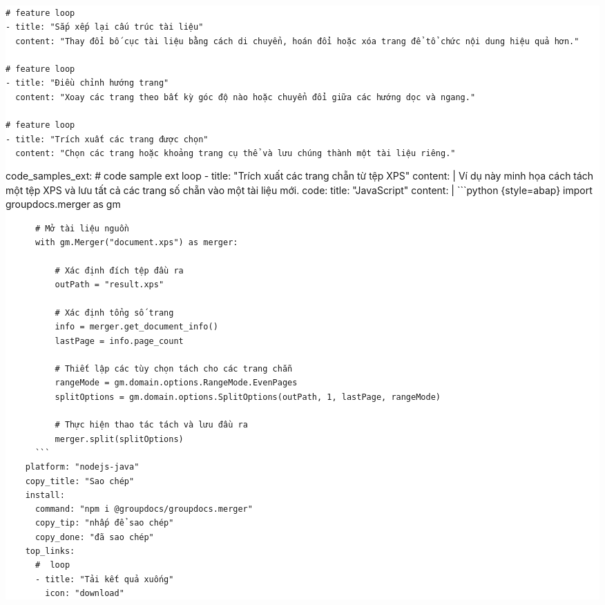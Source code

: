     # feature loop
    - title: "Sắp xếp lại cấu trúc tài liệu"
      content: "Thay đổi bố cục tài liệu bằng cách di chuyển, hoán đổi hoặc xóa trang để tổ chức nội dung hiệu quả hơn."

    # feature loop
    - title: "Điều chỉnh hướng trang"
      content: "Xoay các trang theo bất kỳ góc độ nào hoặc chuyển đổi giữa các hướng dọc và ngang."

    # feature loop
    - title: "Trích xuất các trang được chọn"
      content: "Chọn các trang hoặc khoảng trang cụ thể và lưu chúng thành một tài liệu riêng."
      
  code_samples_ext:
    # code sample ext loop
    - title: "Trích xuất các trang chẵn từ tệp XPS"
      content: |
        Ví dụ này minh họa cách tách một tệp XPS và lưu tất cả các trang số chẵn vào một tài liệu mới.
      code:
        title: "JavaScript"
        content: |
          ```python {style=abap}
          import groupdocs.merger as gm
          
          # Mở tài liệu nguồn
          with gm.Merger("document.xps") as merger:
            
              # Xác định đích tệp đầu ra
              outPath = "result.xps"

              # Xác định tổng số trang
              info = merger.get_document_info()
              lastPage = info.page_count

              # Thiết lập các tùy chọn tách cho các trang chẵn
              rangeMode = gm.domain.options.RangeMode.EvenPages
              splitOptions = gm.domain.options.SplitOptions(outPath, 1, lastPage, rangeMode)

              # Thực hiện thao tác tách và lưu đầu ra
              merger.split(splitOptions)
          ```
        platform: "nodejs-java"
        copy_title: "Sao chép"
        install:
          command: "npm i @groupdocs/groupdocs.merger"
          copy_tip: "nhấp để sao chép"
          copy_done: "đã sao chép"
        top_links:
          #  loop
          - title: "Tải kết quả xuống"
            icon: "download"